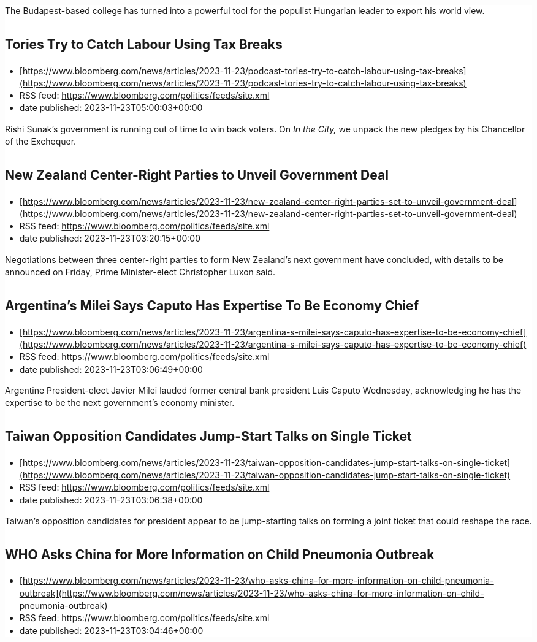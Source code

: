 <p>The Budapest-based college<strong>&nbsp;</strong>has turned into a powerful tool for&nbsp;the populist Hungarian leader to&nbsp;export his world view.</p>

## Tories Try to Catch Labour Using Tax Breaks
 - [https://www.bloomberg.com/news/articles/2023-11-23/podcast-tories-try-to-catch-labour-using-tax-breaks](https://www.bloomberg.com/news/articles/2023-11-23/podcast-tories-try-to-catch-labour-using-tax-breaks)
 - RSS feed: https://www.bloomberg.com/politics/feeds/site.xml
 - date published: 2023-11-23T05:00:03+00:00

<p>Rishi Sunak’s government is running out of time to win back voters. On <em>In the City,</em> we unpack the new pledges by his&nbsp;Chancellor of the Exchequer.</p>

## New Zealand Center-Right Parties to Unveil Government Deal
 - [https://www.bloomberg.com/news/articles/2023-11-23/new-zealand-center-right-parties-set-to-unveil-government-deal](https://www.bloomberg.com/news/articles/2023-11-23/new-zealand-center-right-parties-set-to-unveil-government-deal)
 - RSS feed: https://www.bloomberg.com/politics/feeds/site.xml
 - date published: 2023-11-23T03:20:15+00:00

Negotiations between three center-right parties to form New Zealand’s next government have concluded, with details to be announced on Friday, Prime Minister-elect Christopher Luxon said.

## Argentina’s Milei Says Caputo Has Expertise To Be Economy Chief
 - [https://www.bloomberg.com/news/articles/2023-11-23/argentina-s-milei-says-caputo-has-expertise-to-be-economy-chief](https://www.bloomberg.com/news/articles/2023-11-23/argentina-s-milei-says-caputo-has-expertise-to-be-economy-chief)
 - RSS feed: https://www.bloomberg.com/politics/feeds/site.xml
 - date published: 2023-11-23T03:06:49+00:00

Argentine President-elect Javier Milei lauded former central bank president Luis Caputo Wednesday, acknowledging he has the expertise to be the next government’s economy minister.

## Taiwan Opposition Candidates Jump-Start Talks on Single Ticket
 - [https://www.bloomberg.com/news/articles/2023-11-23/taiwan-opposition-candidates-jump-start-talks-on-single-ticket](https://www.bloomberg.com/news/articles/2023-11-23/taiwan-opposition-candidates-jump-start-talks-on-single-ticket)
 - RSS feed: https://www.bloomberg.com/politics/feeds/site.xml
 - date published: 2023-11-23T03:06:38+00:00

Taiwan’s opposition candidates for president appear to be jump-starting talks on forming a joint ticket that could reshape the race.

## WHO Asks China for More Information on Child Pneumonia Outbreak
 - [https://www.bloomberg.com/news/articles/2023-11-23/who-asks-china-for-more-information-on-child-pneumonia-outbreak](https://www.bloomberg.com/news/articles/2023-11-23/who-asks-china-for-more-information-on-child-pneumonia-outbreak)
 - RSS feed: https://www.bloomberg.com/politics/feeds/site.xml
 - date published: 2023-11-23T03:04:46+00:00
